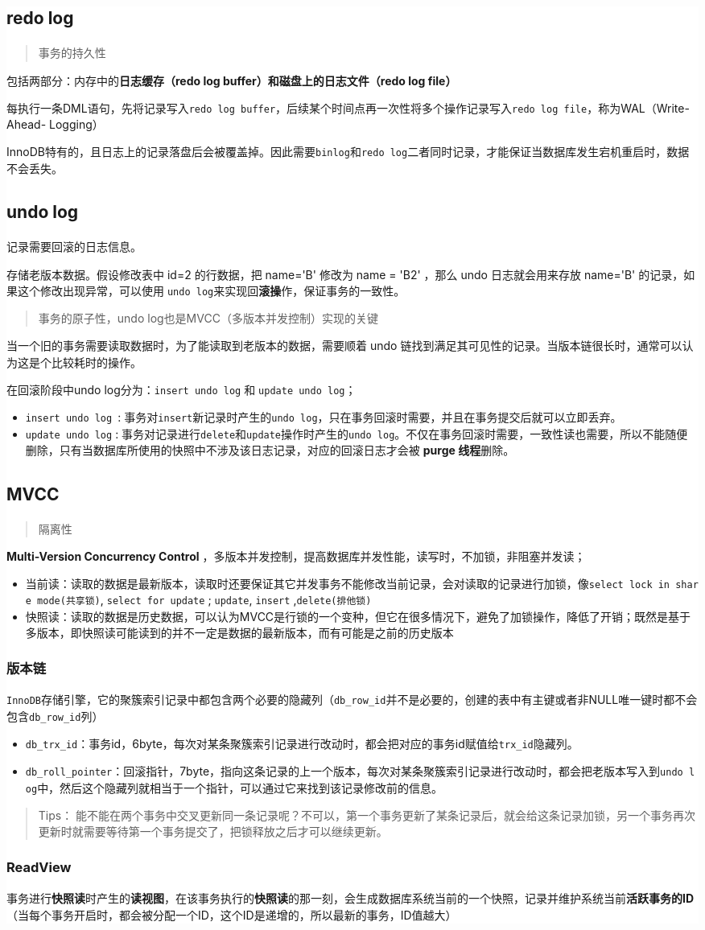 

## redo log

> 事务的持久性

包括两部分：内存中的**日志缓存（redo log buffer）**和磁盘上的**日志文件（redo log file）**

每执行一条DML语句，先将记录写入`redo log buffer`，后续某个时间点再一次性将多个操作记录写入`redo log file`，称为WAL（Write-Ahead- Logging）

InnoDB特有的，且日志上的记录落盘后会被覆盖掉。因此需要`binlog`和`redo log`二者同时记录，才能保证当数据库发生宕机重启时，数据不会丢失。

## undo log

记录需要回滚的日志信息。

存储老版本数据。假设修改表中 id=2 的行数据，把 name='B' 修改为 name = 'B2' ，那么 undo 日志就会用来存放 name='B' 的记录，如果这个修改出现异常，可以使用 `undo log`来实现回**滚操**作，保证事务的一致性。

> 事务的原子性，undo log也是MVCC（多版本并发控制）实现的关键

当一个旧的事务需要读取数据时，为了能读取到老版本的数据，需要顺着 undo 链找到满足其可见性的记录。当版本链很长时，通常可以认为这是个比较耗时的操作。

在回滚阶段中undo log分为：`insert undo log` 和 `update undo log`；

- `insert undo log `: 事务对`insert`新记录时产生的`undo log`，只在事务回滚时需要，并且在事务提交后就可以立即丢弃。
- `update undo log` : 事务对记录进行`delete`和`update`操作时产生的`undo log`。不仅在事务回滚时需要，一致性读也需要，所以不能随便删除，只有当数据库所使用的快照中不涉及该日志记录，对应的回滚日志才会被 **purge 线程**删除。



## MVCC

> 隔离性

**Multi-Version Concurrency Control** ，多版本并发控制，提高数据库并发性能，读写时，不加锁，非阻塞并发读；

- 当前读：读取的数据是最新版本，读取时还要保证其它并发事务不能修改当前记录，会对读取的记录进行加锁，像`select lock in share mode(共享锁)`, `select for update` ; `update`, `insert` ,`delete(排他锁)`
- 快照读：读取的数据是历史数据，可以认为MVCC是行锁的一个变种，但它在很多情况下，避免了加锁操作，降低了开销；既然是基于多版本，即快照读可能读到的并不一定是数据的最新版本，而有可能是之前的历史版本

### 版本链

`InnoDB`存储引擎，它的聚簇索引记录中都包含两个必要的隐藏列（`db_row_id`并不是必要的，创建的表中有主键或者非NULL唯一键时都不会包含`db_row_id`列）

- `db_trx_id`：事务id，6byte，每次对某条聚簇索引记录进行改动时，都会把对应的事务id赋值给`trx_id`隐藏列。 

- `db_roll_pointer`：回滚指针，7byte，指向这条记录的上一个版本，每次对某条聚簇索引记录进行改动时，都会把老版本写入到`undo log`中，然后这个隐藏列就相当于一个指针，可以通过它来找到该记录修改前的信息。

> Tips： 能不能在两个事务中交叉更新同一条记录呢？不可以，第一个事务更新了某条记录后，就会给这条记录加锁，另一个事务再次更新时就需要等待第一个事务提交了，把锁释放之后才可以继续更新。

### ReadView

事务进行**快照读**时产生的**读视图**，在该事务执行的**快照读**的那一刻，会生成数据库系统当前的一个快照，记录并维护系统当前**活跃事务的ID**（当每个事务开启时，都会被分配一个ID，这个ID是递增的，所以最新的事务，ID值越大）
